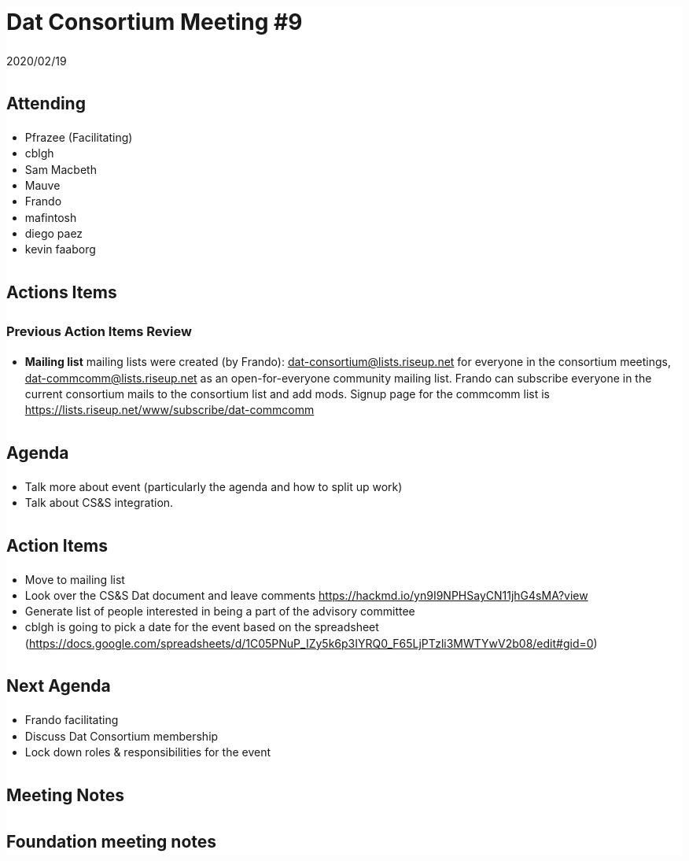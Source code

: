 # Dat Consortium Meeting #9

2020/02/19

## Attending

- Pfrazee (Facilitating)
- cblgh
- Sam Macbeth
- Mauve
- Frando
- mafintosh
- diego paez
- kevin faaborg

## Actions Items

### Previous Action Items Review

* **Mailing list**
  mailing lists were created (by Frando): dat-consortium@lists.riseup.net for everyone in the consortium meetings, dat-commcomm@lists.riseup.net as an open-for-everyone community mailing list. Frando can subscribe everyone in the current consortium mails to the consortium list and add mods. Signup page for the commcomm list is https://lists.riseup.net/www/subscribe/dat-commcomm

## Agenda

- Talk more about event (particularly the agenda and how to split up work)
- Talk about CS&S integration.

## Action Items

 - Move to mailing list
 - Look over the CS&S Dat document and leave comments https://hackmd.io/yn9I9NPHSayCN11jhG4sMA?view
 - Generate list of people interested in being a part of the advisory committee
 - cblgh is going to pick a date for the event based on the spreadsheet (https://docs.google.com/spreadsheets/d/1C05PNuP_IZy5k6p3IYRQ0_F65LjPTzli3MWTYwV2b08/edit#gid=0)

## Next Agenda

 - Frando facilitating
 - Discuss Dat Consortium membership
 - Lock down roles & responsibilities for the event

## Meeting Notes

## Foundation meeting notes
